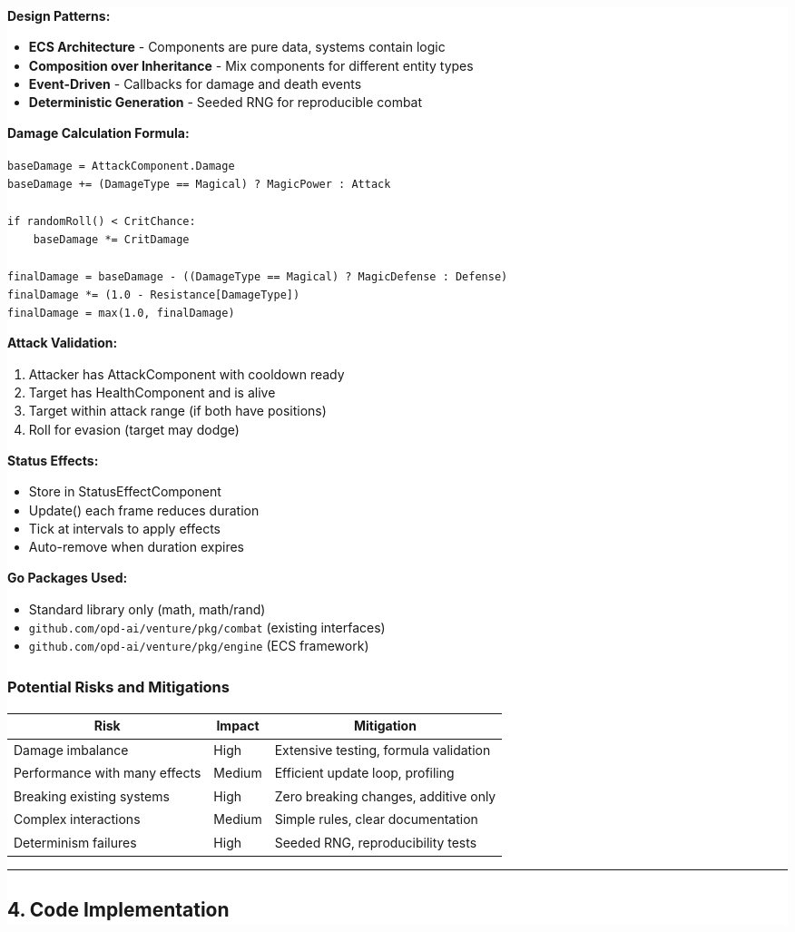 **Design Patterns:**
- **ECS Architecture** - Components are pure data, systems contain logic
- **Composition over Inheritance** - Mix components for different entity types
- **Event-Driven** - Callbacks for damage and death events
- **Deterministic Generation** - Seeded RNG for reproducible combat

**Damage Calculation Formula:**
```
baseDamage = AttackComponent.Damage
baseDamage += (DamageType == Magical) ? MagicPower : Attack

if randomRoll() < CritChance:
    baseDamage *= CritDamage

finalDamage = baseDamage - ((DamageType == Magical) ? MagicDefense : Defense)
finalDamage *= (1.0 - Resistance[DamageType])
finalDamage = max(1.0, finalDamage)
```

**Attack Validation:**
1. Attacker has AttackComponent with cooldown ready
2. Target has HealthComponent and is alive
3. Target within attack range (if both have positions)
4. Roll for evasion (target may dodge)

**Status Effects:**
- Store in StatusEffectComponent
- Update() each frame reduces duration
- Tick at intervals to apply effects
- Auto-remove when duration expires

**Go Packages Used:**
- Standard library only (math, math/rand)
- `github.com/opd-ai/venture/pkg/combat` (existing interfaces)
- `github.com/opd-ai/venture/pkg/engine` (ECS framework)

### Potential Risks and Mitigations

| Risk | Impact | Mitigation |
|------|--------|------------|
| Damage imbalance | High | Extensive testing, formula validation |
| Performance with many effects | Medium | Efficient update loop, profiling |
| Breaking existing systems | High | Zero breaking changes, additive only |
| Complex interactions | Medium | Simple rules, clear documentation |
| Determinism failures | High | Seeded RNG, reproducibility tests |

---

## 4. Code Implementation

